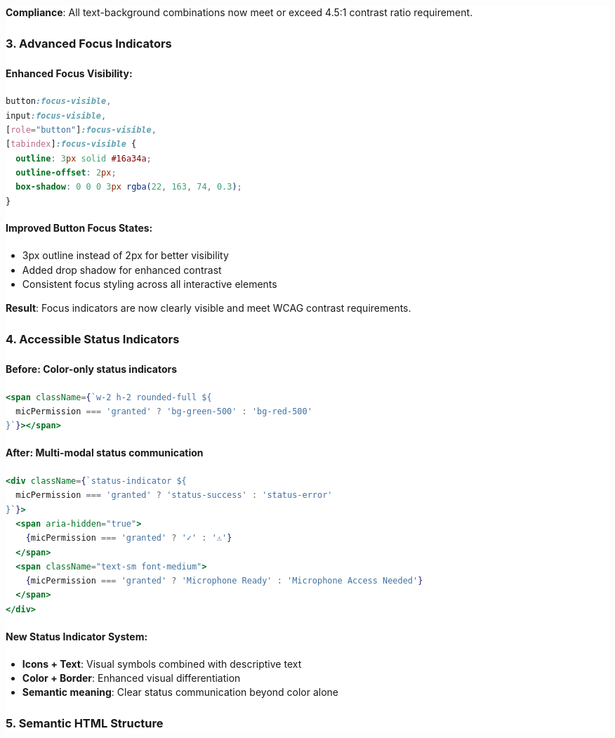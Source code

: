 **Compliance**: All text-background combinations now meet or exceed 4.5:1 contrast ratio requirement.

### **3. Advanced Focus Indicators**

#### **Enhanced Focus Visibility**:
```css
button:focus-visible,
input:focus-visible,
[role="button"]:focus-visible,
[tabindex]:focus-visible {
  outline: 3px solid #16a34a;
  outline-offset: 2px;
  box-shadow: 0 0 0 3px rgba(22, 163, 74, 0.3);
}
```

#### **Improved Button Focus States**:
- 3px outline instead of 2px for better visibility
- Added drop shadow for enhanced contrast
- Consistent focus styling across all interactive elements

**Result**: Focus indicators are now clearly visible and meet WCAG contrast requirements.

### **4. Accessible Status Indicators**

#### **Before**: Color-only status indicators
```jsx
<span className={`w-2 h-2 rounded-full ${
  micPermission === 'granted' ? 'bg-green-500' : 'bg-red-500'
}`}></span>
```

#### **After**: Multi-modal status communication
```jsx
<div className={`status-indicator ${
  micPermission === 'granted' ? 'status-success' : 'status-error'
}`}>
  <span aria-hidden="true">
    {micPermission === 'granted' ? '✓' : '⚠️'}
  </span>
  <span className="text-sm font-medium">
    {micPermission === 'granted' ? 'Microphone Ready' : 'Microphone Access Needed'}
  </span>
</div>
```

#### **New Status Indicator System**:
- **Icons + Text**: Visual symbols combined with descriptive text
- **Color + Border**: Enhanced visual differentiation
- **Semantic meaning**: Clear status communication beyond color alone

### **5. Semantic HTML Structure**
